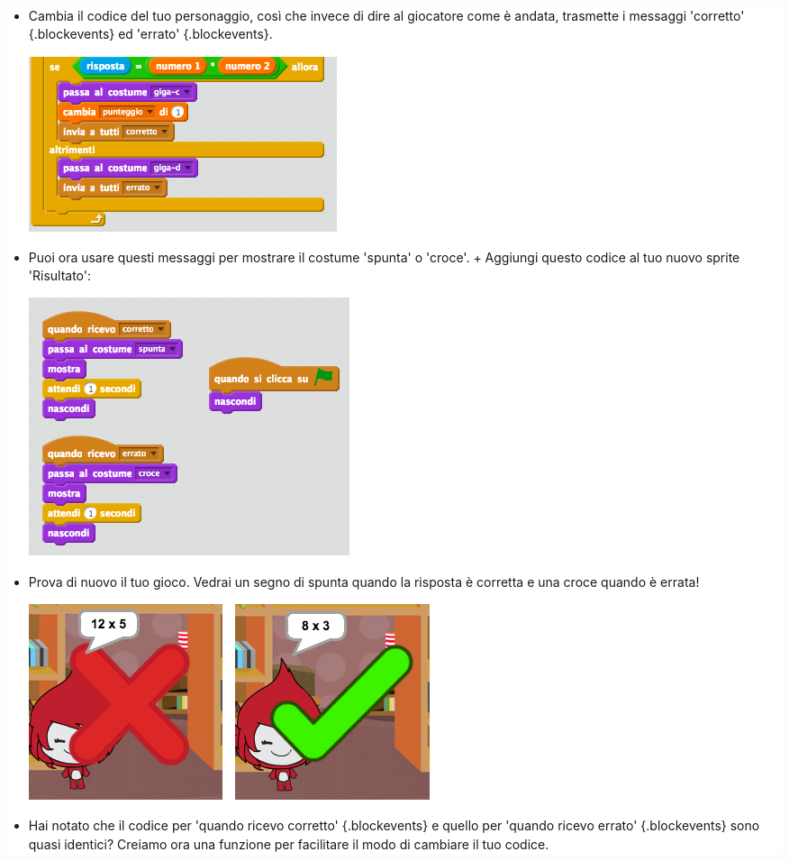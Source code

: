 + Cambia il codice del tuo personaggio, così che invece di dire al giocatore come è andata, trasmette i messaggi 'corretto' {.blockevents} ed 'errato' {.blockevents}.

	![screenshot](images/brain-broadcast-answer.png)

+ Puoi ora usare questi messaggi per mostrare il costume 'spunta' o 'croce'. + Aggiungi questo codice al tuo nuovo sprite 'Risultato':

	![screenshot](images/brain-show-answer.png)

+ Prova di nuovo il tuo gioco. Vedrai un segno di spunta quando la risposta è corretta e una croce quando è errata!

	![screenshot](images/brain-test-answer.png)

+ Hai notato che il codice per 'quando ricevo corretto' {.blockevents} e quello per 'quando ricevo errato' {.blockevents} sono quasi identici? Creiamo ora una funzione per facilitare il modo di cambiare il tuo codice.
